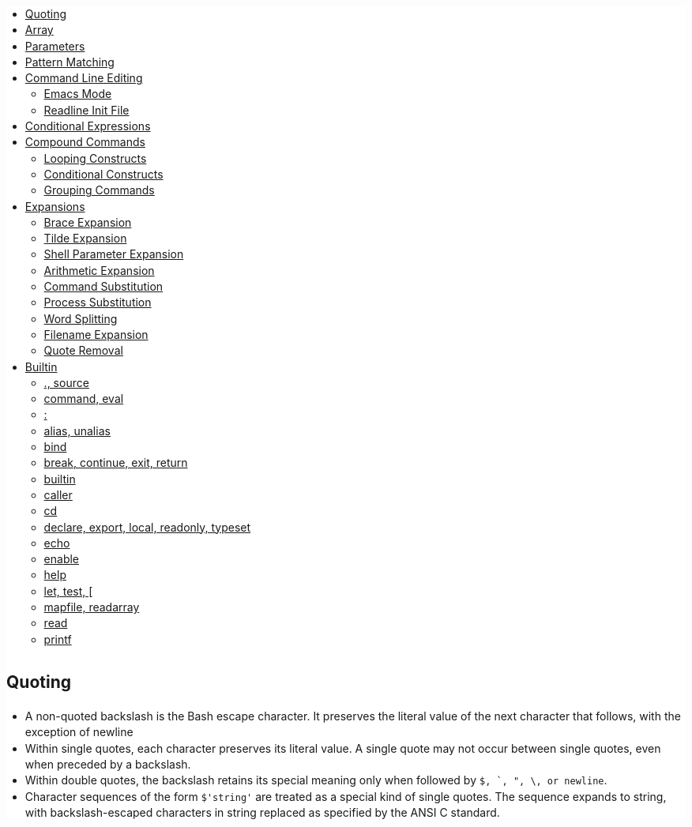 

- [Quoting](#quoting)
- [Array](#array)
- [Parameters](#parameters)
- [Pattern Matching](#pattern-matching)
- [Command Line Editing](#command-line-editing)
    - [Emacs Mode](#emacs-mode)
    - [Readline Init File](#readline-init-file)
- [Conditional Expressions](#conditional-expressions)
- [Compound Commands](#compound-commands)
    - [Looping Constructs](#looping-constructs)
    - [Conditional Constructs](#conditional-constructs)
    - [Grouping Commands](#grouping-commands)
- [Expansions](#expansions)
    - [Brace Expansion](#brace-expansion)
    - [Tilde Expansion](#tilde-expansion)
    - [Shell Parameter Expansion](#shell-parameter-expansion)
    - [Arithmetic Expansion](#arithmetic-expansion)
    - [Command Substitution](#command-substitution)
    - [Process Substitution](#process-substitution)
    - [Word Splitting](#word-splitting)
    - [Filename Expansion](#filename-expansion)
    - [Quote Removal](#quote-removal)
- [Builtin](#builtin)
    - [., source](#-source)
    - [command, eval](#command-eval)
    - [:](#)
    - [alias, unalias](#alias-unalias)
    - [bind](#bind)
    - [break, continue, exit, return](#break-continue-exit-return)
    - [builtin](#builtin-1)
    - [caller](#caller)
    - [cd](#cd)
    - [declare, export, local, readonly, typeset](#declare-export-local-readonly-typeset)
    - [echo](#echo)
    - [enable](#enable)
    - [help](#help)
    - [let, test, \[](#let-test-)
    - [mapfile, readarray](#mapfile-readarray)
    - [read](#read)
    - [printf](#printf)





## Quoting
- A non-quoted backslash is the Bash escape character. It preserves the literal value of the next character that follows, with the exception of newline
- Within single quotes, each character preserves its literal value. A single quote may not occur between single quotes, even when preceded by a backslash.
- Within double quotes, the backslash retains its special meaning only when followed by ``$, `, ", \, or newline``.
- Character sequences of the form `$'string'` are treated as a special kind of single quotes. The sequence expands to string, with backslash-escaped characters in string replaced as specified by the ANSI C standard. 
